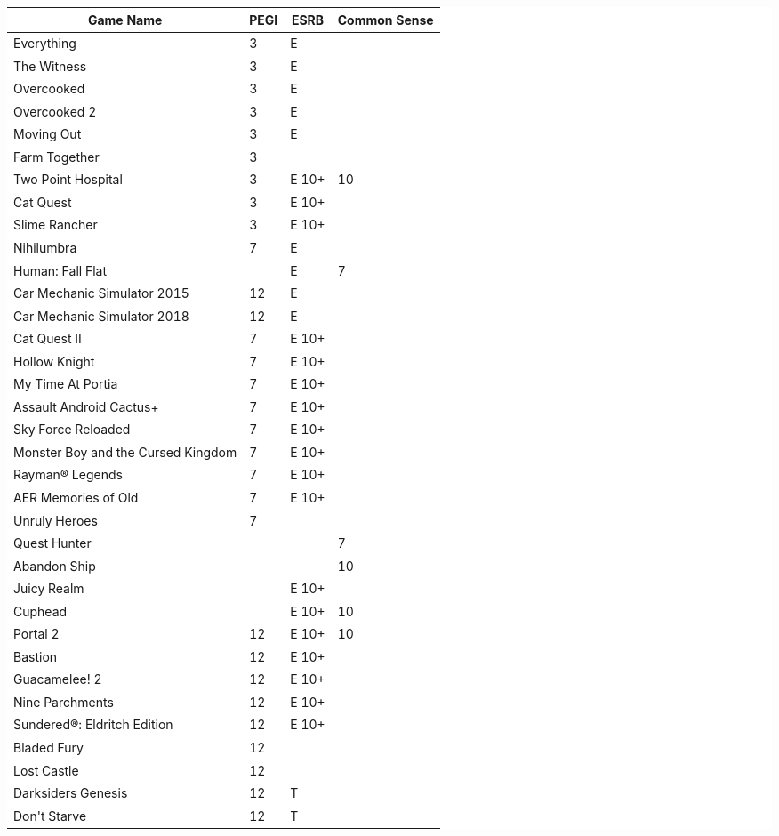 |Game Name|PEGI|ESRB|Common Sense|
|-|-|-|-|
|Everything|3|E||
|The Witness |3|E||
|Overcooked|3|E||
|Overcooked 2|3|E||
|Moving Out |3|E||
|Farm Together|3|||
|Two Point Hospital |3|E 10+|10|
|Cat Quest |3|E 10+||
|Slime Rancher |3|E 10+||
|Nihilumbra|7|E||
|Human: Fall Flat ||E|7|
|Car Mechanic Simulator 2015 |12|E||
|Car Mechanic Simulator 2018 |12|E||
|Cat Quest II |7|E 10+||
|Hollow Knight |7|E 10+||
|My Time At Portia |7|E 10+||
|Assault Android Cactus+ | 7|E 10+||
|Sky Force Reloaded |7|E 10+||
|Monster Boy and the Cursed Kingdom |7|E 10+||
|Rayman® Legends |7|E 10+||
|AER Memories of Old|7|E 10+||
|Unruly Heroes |7|||
|Quest Hunter |||7|
|Abandon Ship|||10|
|Juicy Realm ||E 10+||
|Cuphead||E 10+|10|
|Portal 2 |12|E 10+|10|
|Bastion | 12 |E 10+||
|Guacamelee! 2 |12|E 10+||
|Nine Parchments |12|E 10+||
|Sundered®: Eldritch Edition |12|E 10+||
|Bladed Fury |12|||
|Lost Castle|12|||
|Darksiders Genesis |12|T||
|Don't Starve |12|T||